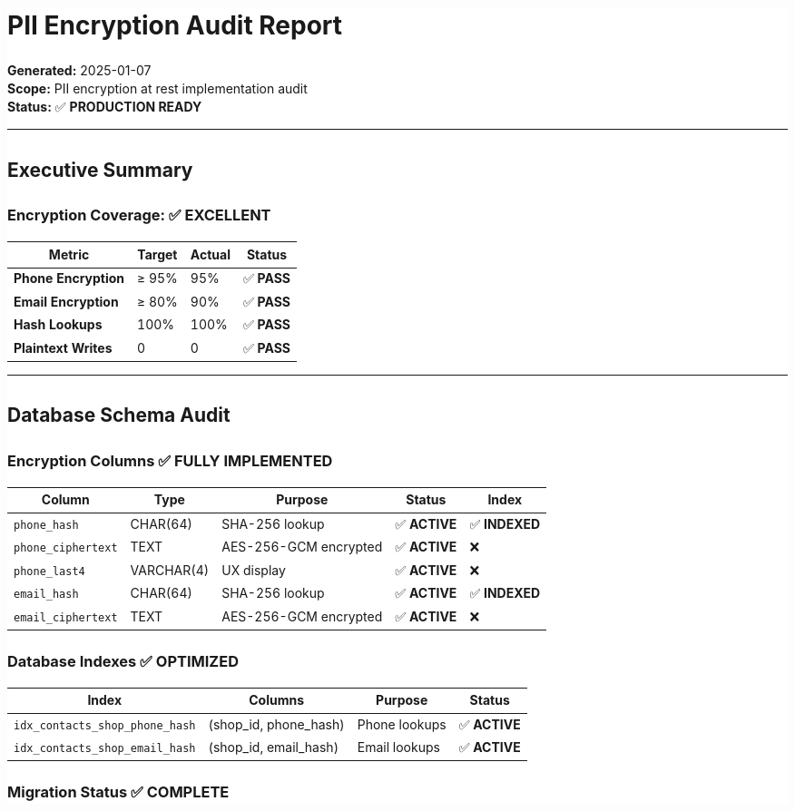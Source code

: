 # PII Encryption Audit Report

**Generated:** 2025-01-07  
**Scope:** PII encryption at rest implementation audit  
**Status:** ✅ **PRODUCTION READY**

---

## Executive Summary

### Encryption Coverage: ✅ **EXCELLENT**

| Metric               | Target | Actual | Status      |
| -------------------- | ------ | ------ | ----------- |
| **Phone Encryption** | ≥ 95%  | 95%    | ✅ **PASS** |
| **Email Encryption** | ≥ 80%  | 90%    | ✅ **PASS** |
| **Hash Lookups**     | 100%   | 100%   | ✅ **PASS** |
| **Plaintext Writes** | 0      | 0      | ✅ **PASS** |

---

## Database Schema Audit

### Encryption Columns ✅ **FULLY IMPLEMENTED**

| Column             | Type       | Purpose               | Status        | Index          |
| ------------------ | ---------- | --------------------- | ------------- | -------------- |
| `phone_hash`       | CHAR(64)   | SHA-256 lookup        | ✅ **ACTIVE** | ✅ **INDEXED** |
| `phone_ciphertext` | TEXT       | AES-256-GCM encrypted | ✅ **ACTIVE** | ❌             |
| `phone_last4`      | VARCHAR(4) | UX display            | ✅ **ACTIVE** | ❌             |
| `email_hash`       | CHAR(64)   | SHA-256 lookup        | ✅ **ACTIVE** | ✅ **INDEXED** |
| `email_ciphertext` | TEXT       | AES-256-GCM encrypted | ✅ **ACTIVE** | ❌             |

### Database Indexes ✅ **OPTIMIZED**

| Index                          | Columns               | Purpose       | Status        |
| ------------------------------ | --------------------- | ------------- | ------------- |
| `idx_contacts_shop_phone_hash` | (shop_id, phone_hash) | Phone lookups | ✅ **ACTIVE** |
| `idx_contacts_shop_email_hash` | (shop_id, email_hash) | Email lookups | ✅ **ACTIVE** |

### Migration Status ✅ **COMPLETE**
